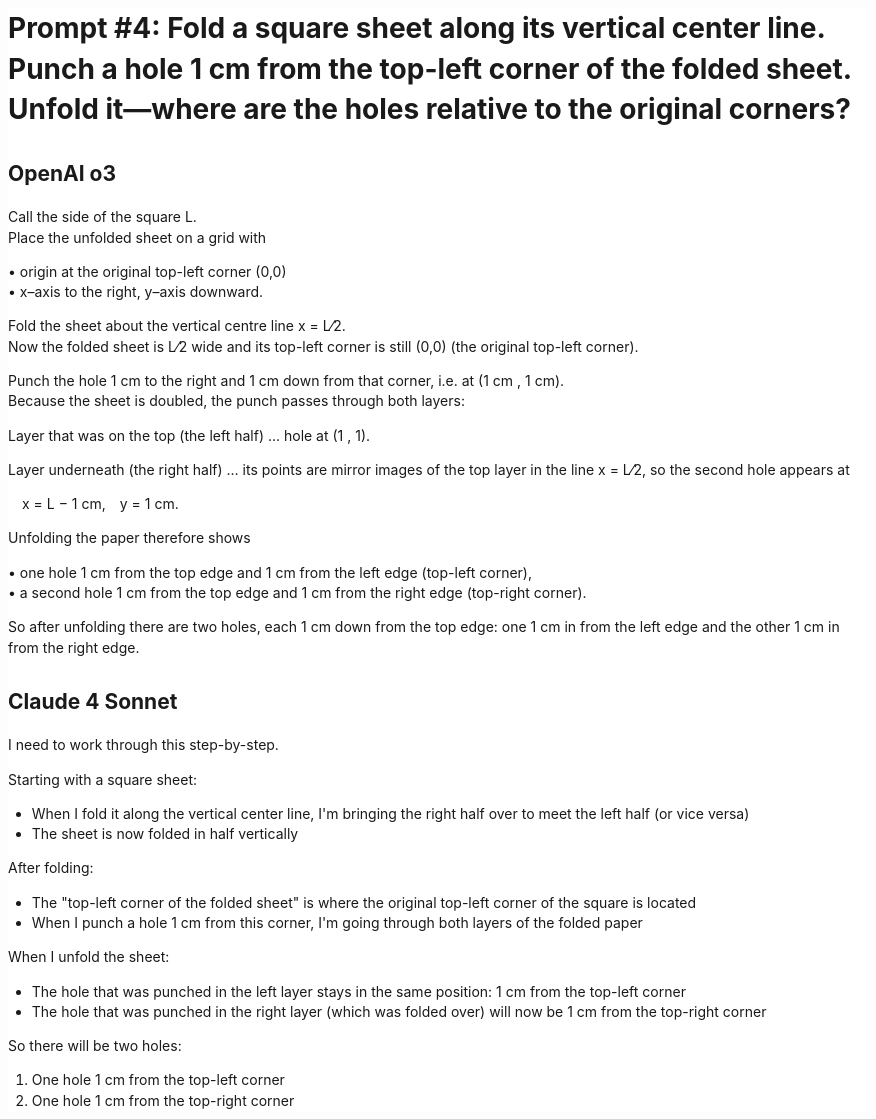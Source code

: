 # Prompt #4: Fold a square sheet along its vertical center line. Punch a hole 1 cm from the top-left corner of the folded sheet. Unfold it—where are the holes relative to the original corners?

## OpenAI o3
Call the side of the square L.  
Place the unfolded sheet on a grid with

• origin at the original top-left corner (0,0)  
• x–axis to the right, y–axis downward.

Fold the sheet about the vertical centre line x = L⁄2.  
Now the folded sheet is L⁄2 wide and its top-left corner is still (0,0) (the original top-left corner).

Punch the hole 1 cm to the right and 1 cm down from that corner, i.e. at (1 cm , 1 cm).  
Because the sheet is doubled, the punch passes through both layers:

Layer that was on the top (the left half) … hole at (1 , 1).

Layer underneath (the right half) … its points are mirror images of the top layer in the line x = L⁄2, so the second hole appears at

 x = L − 1 cm, y = 1 cm.

Unfolding the paper therefore shows

• one hole 1 cm from the top edge and 1 cm from the left edge (top-left corner),  
• a second hole 1 cm from the top edge and 1 cm from the right edge (top-right corner).

So after unfolding there are two holes, each 1 cm down from the top edge: one 1 cm in from the left edge and the other 1 cm in from the right edge.

## Claude 4 Sonnet
I need to work through this step-by-step.

Starting with a square sheet:
- When I fold it along the vertical center line, I'm bringing the right half over to meet the left half (or vice versa)
- The sheet is now folded in half vertically

After folding:
- The "top-left corner of the folded sheet" is where the original top-left corner of the square is located
- When I punch a hole 1 cm from this corner, I'm going through both layers of the folded paper

When I unfold the sheet:
- The hole that was punched in the left layer stays in the same position: 1 cm from the top-left corner
- The hole that was punched in the right layer (which was folded over) will now be 1 cm from the top-right corner

So there will be two holes:
1. One hole 1 cm from the top-left corner
2. One hole 1 cm from the top-right corner
